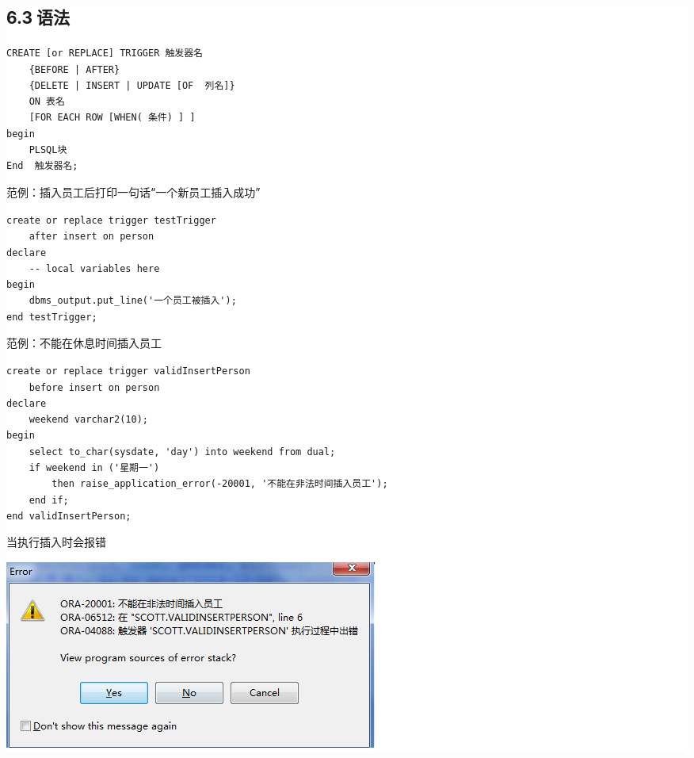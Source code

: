 ## 6.3 语法

```plsql
CREATE [or REPLACE] TRIGGER 触发器名
	{BEFORE | AFTER}
	{DELETE | INSERT | UPDATE [OF  列名]}
	ON 表名
	[FOR EACH ROW [WHEN( 条件) ] ]
begin
	PLSQL块
End  触发器名;
```

范例：插入员工后打印一句话“一个新员工插入成功”

```plsql
create or replace trigger testTrigger
	after insert on person
declare
	-- local variables here
begin
	dbms_output.put_line('一个员工被插入');
end testTrigger;
```

范例：不能在休息时间插入员工

```plsql
create or replace trigger validInsertPerson
	before insert on person
declare
	weekend varchar2(10);
begin
	select to_char(sysdate, 'day') into weekend from dual;
	if weekend in ('星期一') 
		then raise_application_error(-20001, '不能在非法时间插入员工');
	end if;
end validInsertPerson;
```

当执行插入时会报错

![](img/触发器.png)
